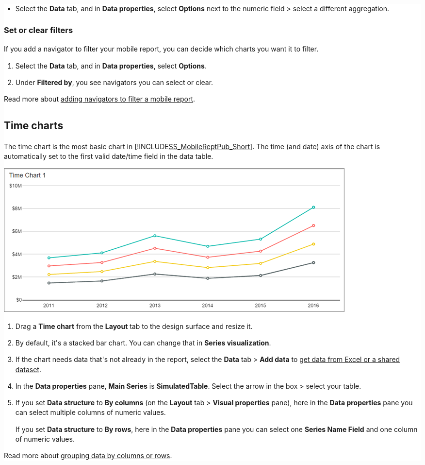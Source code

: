 * Select the **Data** tab, and in **Data properties**, select **Options** next to the numeric field > select a different aggregation.

### Set or clear filters

If you add a navigator to filter your mobile report, you can decide which charts you want it to filter.

1. Select the **Data** tab, and in **Data properties**, select **Options**.

2. Under **Filtered by**, you see navigators you can select or clear.

Read more about [adding navigators to filter a mobile report](../../Topics/TopicNameNotContainA/Add-navigators-to-Reporting-Services-mobile-reports.md).
   
## Time charts  
  
The time chart is the most basic chart in [!INCLUDE[SS_MobileReptPub_Short](../../Topics/TopicNameContainA/includes/SS_MobileReptPub_Short.md)]. The time (and date) axis of the chart is automatically set to the first valid date/time field in the data table.  

![mobile-report-time-chart](../../Topics/TopicNameNotContainA/media/mobile-report-time-chart.png)

1. Drag a **Time chart** from the **Layout** tab to the design surface and resize it.

2. By default, it's a stacked bar chart. You can change that in **Series visualization**.

3. If the chart needs data that's not already in the report, select the **Data** tab > **Add data** to [get data from Excel or a shared dataset](../../Topics/TopicNameNotContainA/Data-for-Reporting-Services-mobile-reports.md).

3. In the **Data properties** pane, **Main Series** is **SimulatedTable**. Select the arrow in the box > select your table.

5. If you set **Data structure** to **By columns** (on the **Layout** tab > **Visual properties** pane), here in the **Data properties** pane you can select multiple columns of numeric values.

   If you set **Data structure** to **By rows**, here in the **Data properties** pane you can select one **Series Name Field** and one column of numeric values.
   
Read more about [grouping data by columns or rows](Group%20data%20by%20columns%20or%20rows%20in%20a%20mobile%20report%20%7C%20Reporting%20Services.md).
  